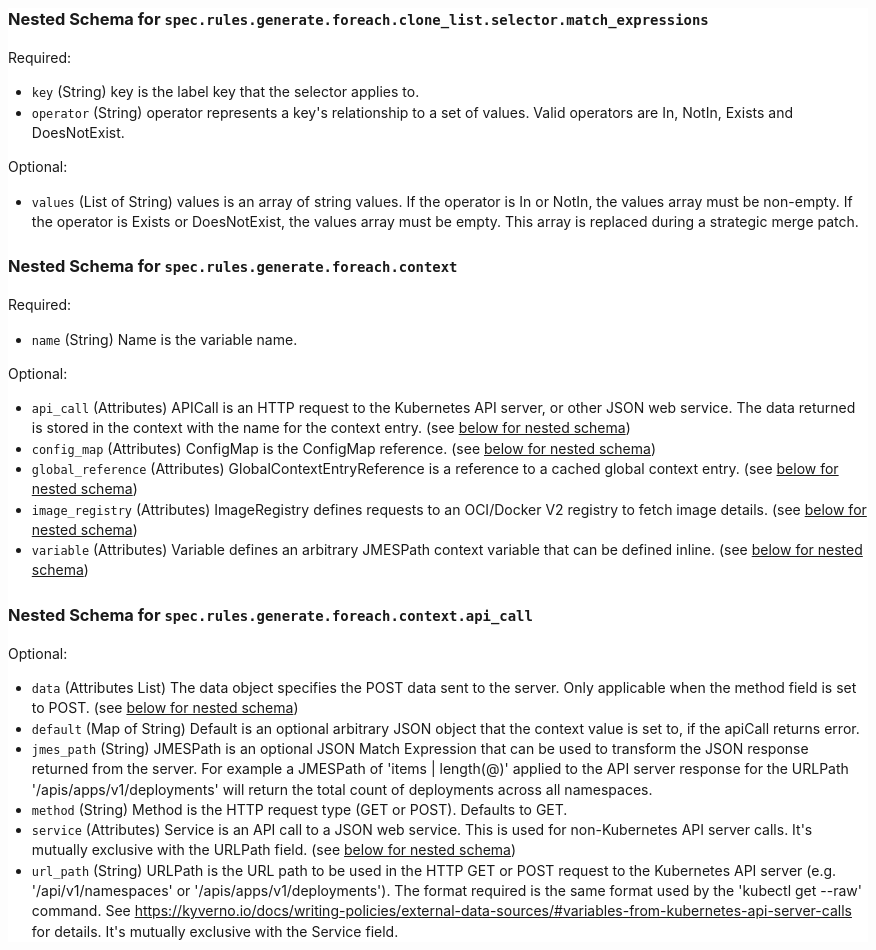 <a id="nestedatt--spec--rules--generate--foreach--clone_list--selector--match_expressions"></a>
### Nested Schema for `spec.rules.generate.foreach.clone_list.selector.match_expressions`

Required:

- `key` (String) key is the label key that the selector applies to.
- `operator` (String) operator represents a key's relationship to a set of values. Valid operators are In, NotIn, Exists and DoesNotExist.

Optional:

- `values` (List of String) values is an array of string values. If the operator is In or NotIn, the values array must be non-empty. If the operator is Exists or DoesNotExist, the values array must be empty. This array is replaced during a strategic merge patch.




<a id="nestedatt--spec--rules--generate--foreach--context"></a>
### Nested Schema for `spec.rules.generate.foreach.context`

Required:

- `name` (String) Name is the variable name.

Optional:

- `api_call` (Attributes) APICall is an HTTP request to the Kubernetes API server, or other JSON web service. The data returned is stored in the context with the name for the context entry. (see [below for nested schema](#nestedatt--spec--rules--generate--foreach--context--api_call))
- `config_map` (Attributes) ConfigMap is the ConfigMap reference. (see [below for nested schema](#nestedatt--spec--rules--generate--foreach--context--config_map))
- `global_reference` (Attributes) GlobalContextEntryReference is a reference to a cached global context entry. (see [below for nested schema](#nestedatt--spec--rules--generate--foreach--context--global_reference))
- `image_registry` (Attributes) ImageRegistry defines requests to an OCI/Docker V2 registry to fetch image details. (see [below for nested schema](#nestedatt--spec--rules--generate--foreach--context--image_registry))
- `variable` (Attributes) Variable defines an arbitrary JMESPath context variable that can be defined inline. (see [below for nested schema](#nestedatt--spec--rules--generate--foreach--context--variable))

<a id="nestedatt--spec--rules--generate--foreach--context--api_call"></a>
### Nested Schema for `spec.rules.generate.foreach.context.api_call`

Optional:

- `data` (Attributes List) The data object specifies the POST data sent to the server. Only applicable when the method field is set to POST. (see [below for nested schema](#nestedatt--spec--rules--generate--foreach--context--api_call--data))
- `default` (Map of String) Default is an optional arbitrary JSON object that the context value is set to, if the apiCall returns error.
- `jmes_path` (String) JMESPath is an optional JSON Match Expression that can be used to transform the JSON response returned from the server. For example a JMESPath of 'items | length(@)' applied to the API server response for the URLPath '/apis/apps/v1/deployments' will return the total count of deployments across all namespaces.
- `method` (String) Method is the HTTP request type (GET or POST). Defaults to GET.
- `service` (Attributes) Service is an API call to a JSON web service. This is used for non-Kubernetes API server calls. It's mutually exclusive with the URLPath field. (see [below for nested schema](#nestedatt--spec--rules--generate--foreach--context--api_call--service))
- `url_path` (String) URLPath is the URL path to be used in the HTTP GET or POST request to the Kubernetes API server (e.g. '/api/v1/namespaces' or '/apis/apps/v1/deployments'). The format required is the same format used by the 'kubectl get --raw' command. See https://kyverno.io/docs/writing-policies/external-data-sources/#variables-from-kubernetes-api-server-calls for details. It's mutually exclusive with the Service field.
